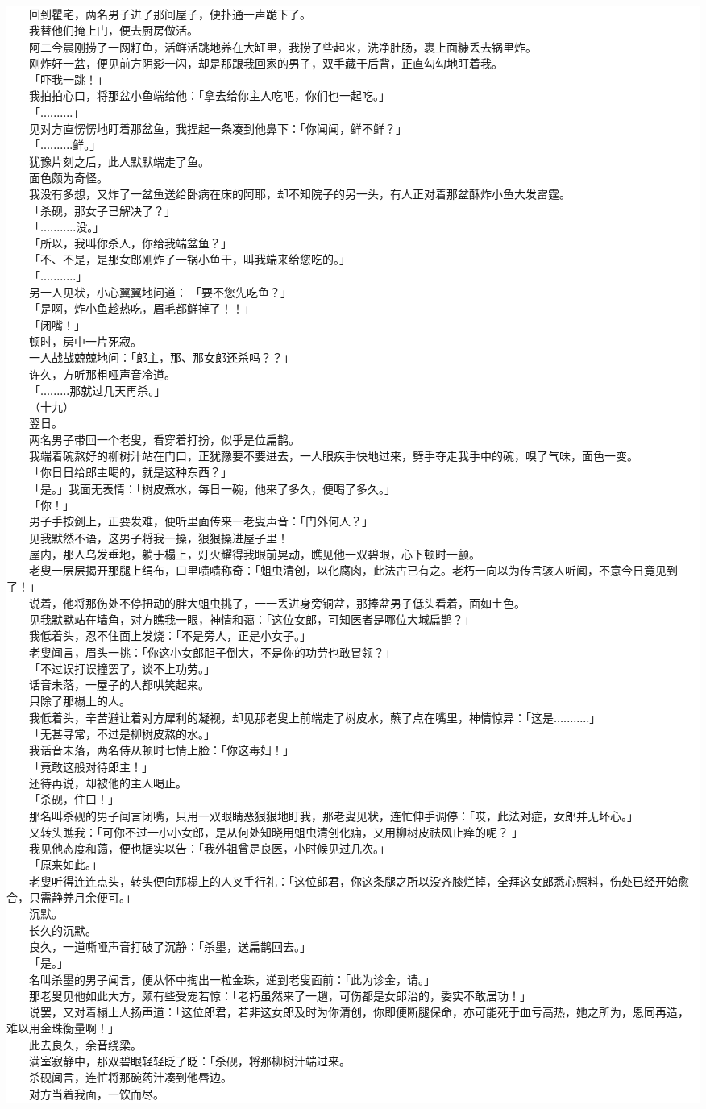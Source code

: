 &emsp;&emsp;回到瞿宅，两名男子进了那间屋子，便扑通一声跪下了。  
&emsp;&emsp;我替他们掩上门，便去厨房做活。  
&emsp;&emsp;阿二今晨刚捞了一网籽鱼，活鲜活跳地养在大缸里，我捞了些起来，洗净肚肠，裹上面糠丢去锅里炸。  
&emsp;&emsp;刚炸好一盆，便见前方阴影一闪，却是那跟我回家的男子，双手藏于后背，正直勾勾地盯着我。  
&emsp;&emsp;「吓我一跳！」  
&emsp;&emsp;我拍拍心口，将那盆小鱼端给他：「拿去给你主人吃吧，你们也一起吃。」  
&emsp;&emsp;「..........」  
&emsp;&emsp;见对方直愣愣地盯着那盆鱼，我捏起一条凑到他鼻下：「你闻闻，鲜不鲜？」  
&emsp;&emsp;「..........鲜。」  
&emsp;&emsp;犹豫片刻之后，此人默默端走了鱼。  
&emsp;&emsp;面色颇为奇怪。  
&emsp;&emsp;我没有多想，又炸了一盆鱼送给卧病在床的阿耶，却不知院子的另一头，有人正对着那盆酥炸小鱼大发雷霆。  
&emsp;&emsp;「杀砚，那女子已解决了？」  
&emsp;&emsp;「...........没。」  
&emsp;&emsp;「所以，我叫你杀人，你给我端盆鱼？」  
&emsp;&emsp;「不、不是，是那女郎刚炸了一锅小鱼干，叫我端来给您吃的。」  
&emsp;&emsp;「...........」  
&emsp;&emsp;另一人见状，小心翼翼地问道： 「要不您先吃鱼？」  
&emsp;&emsp;「是啊，炸小鱼趁热吃，眉毛都鲜掉了！！」  
&emsp;&emsp;「闭嘴！」  
&emsp;&emsp;顿时，房中一片死寂。  
&emsp;&emsp;一人战战兢兢地问：「郎主，那、那女郎还杀吗？？」  
&emsp;&emsp;许久，方听那粗哑声音冷道。  
&emsp;&emsp;「.........那就过几天再杀。」  
&emsp;&emsp;（十九）  
&emsp;&emsp;翌日。  
&emsp;&emsp;两名男子带回一个老叟，看穿着打扮，似乎是位扁鹊。  
&emsp;&emsp;我端着碗熬好的柳树汁站在门口，正犹豫要不要进去，一人眼疾手快地过来，劈手夺走我手中的碗，嗅了气味，面色一变。  
&emsp;&emsp;「你日日给郎主喝的，就是这种东西？」  
&emsp;&emsp;「是。」我面无表情：「树皮煮水，每日一碗，他来了多久，便喝了多久。」  
&emsp;&emsp;「你！」  
&emsp;&emsp;男子手按剑上，正要发难，便听里面传来一老叟声音：「门外何人？」  
&emsp;&emsp;见我默然不语，这男子将我一搡，狠狠搡进屋子里！  
&emsp;&emsp;屋内，那人乌发垂地，躺于榻上，灯火耀得我眼前晃动，瞧见他一双碧眼，心下顿时一颤。  
&emsp;&emsp;老叟一层层揭开那腿上绢布，口里啧啧称奇：「蛆虫清创，以化腐肉，此法古已有之。老朽一向以为传言骇人听闻，不意今日竟见到了！」  
&emsp;&emsp;说着，他将那伤处不停扭动的胖大蛆虫挑了，一一丢进身旁铜盆，那捧盆男子低头看着，面如土色。  
&emsp;&emsp;见我默默站在墙角，对方瞧我一眼，神情和蔼：「这位女郎，可知医者是哪位大城扁鹊？」  
&emsp;&emsp;我低着头，忍不住面上发烧：「不是旁人，正是小女子。」  
&emsp;&emsp;老叟闻言，眉头一挑：「你这小女郎胆子倒大，不是你的功劳也敢冒领？」  
&emsp;&emsp;「不过误打误撞罢了，谈不上功劳。」  
&emsp;&emsp;话音未落，一屋子的人都哄笑起来。  
&emsp;&emsp;只除了那榻上的人。  
&emsp;&emsp;我低着头，辛苦避让着对方犀利的凝视，却见那老叟上前端走了树皮水，蘸了点在嘴里，神情惊异：「这是...........」  
&emsp;&emsp;「无甚寻常，不过是柳树皮熬的水。」  
&emsp;&emsp;我话音未落，两名侍从顿时七情上脸：「你这毒妇！」  
&emsp;&emsp;「竟敢这般对待郎主！」  
&emsp;&emsp;还待再说，却被他的主人喝止。  
&emsp;&emsp;「杀砚，住口！」  
&emsp;&emsp;那名叫杀砚的男子闻言闭嘴，只用一双眼睛恶狠狠地盯我，那老叟见状，连忙伸手调停：「哎，此法对症，女郎并无坏心。」  
&emsp;&emsp;又转头瞧我：「可你不过一小小女郎，是从何处知晓用蛆虫清创化痈，又用柳树皮祛风止痒的呢？ 」  
&emsp;&emsp;我见他态度和蔼，便也据实以告：「我外祖曾是良医，小时候见过几次。」  
&emsp;&emsp;「原来如此。」  
&emsp;&emsp;老叟听得连连点头，转头便向那榻上的人叉手行礼：「这位郎君，你这条腿之所以没齐膝烂掉，全拜这女郎悉心照料，伤处已经开始愈合，只需静养月余便可。」  
&emsp;&emsp;沉默。  
&emsp;&emsp;长久的沉默。  
&emsp;&emsp;良久，一道嘶哑声音打破了沉静：「杀墨，送扁鹊回去。」  
&emsp;&emsp;「是。」  
&emsp;&emsp;名叫杀墨的男子闻言，便从怀中掏出一粒金珠，递到老叟面前：「此为诊金，请。」  
&emsp;&emsp;那老叟见他如此大方，颇有些受宠若惊：「老朽虽然来了一趟，可伤都是女郎治的，委实不敢居功！」  
&emsp;&emsp;说罢，又对着榻上人扬声道：「这位郎君，若非这女郎及时为你清创，你即便断腿保命，亦可能死于血亏高热，她之所为，恩同再造，难以用金珠衡量啊！」  
&emsp;&emsp;此去良久，余音绕梁。  
&emsp;&emsp;满室寂静中，那双碧眼轻轻眨了眨：「杀砚，将那柳树汁端过来。  
&emsp;&emsp;杀砚闻言，连忙将那碗药汁凑到他唇边。  
&emsp;&emsp;对方当着我面，一饮而尽。  